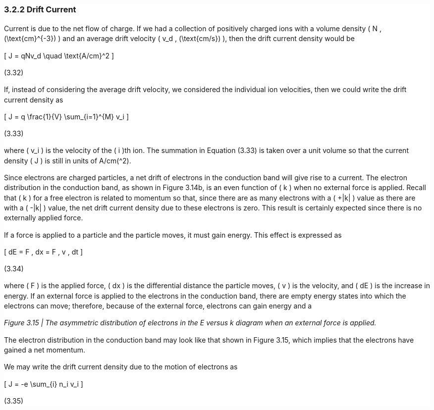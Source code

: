 ### 3.2.2 Drift Current

Current is due to the net flow of charge. If we had a collection of positively charged ions with a volume density \( N \, (\text{cm}^{-3}) \) and an average drift velocity \( v_d \, (\text{cm/s}) \), then the drift current density would be

\[
J = qNv_d \quad \text{A/cm}^2
\]

(3.32)

If, instead of considering the average drift velocity, we considered the individual ion velocities, then we could write the drift current density as

\[
J = q \frac{1}{V} \sum_{i=1}^{M} v_i
\]

(3.33)

where \( v_i \) is the velocity of the \( i \)th ion. The summation in Equation (3.33) is taken over a unit volume so that the current density \( J \) is still in units of A/cm\(^2\).

Since electrons are charged particles, a net drift of electrons in the conduction band will give rise to a current. The electron distribution in the conduction band, as shown in Figure 3.14b, is an even function of \( k \) when no external force is applied. Recall that \( k \) for a free electron is related to momentum so that, since there are as many electrons with a \( +|k| \) value as there are with a \( -|k| \) value, the net drift current density due to these electrons is zero. This result is certainly expected since there is no externally applied force.

If a force is applied to a particle and the particle moves, it must gain energy. This effect is expressed as

\[
dE = F \, dx = F \, v \, dt
\]

(3.34)

where \( F \) is the applied force, \( dx \) is the differential distance the particle moves, \( v \) is the velocity, and \( dE \) is the increase in energy. If an external force is applied to the electrons in the conduction band, there are empty energy states into which the electrons can move; therefore, because of the external force, electrons can gain energy and a

*Figure 3.15 | The asymmetric distribution of electrons in the E versus k diagram when an external force is applied.*

The electron distribution in the conduction band may look like that shown in Figure 3.15, which implies that the electrons have gained a net momentum.

We may write the drift current density due to the motion of electrons as

\[
J = -e \sum_{i} n_i v_i
\]

(3.35)

